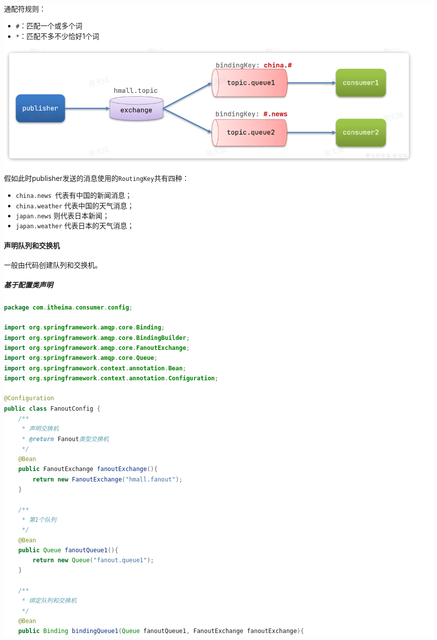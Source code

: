 通配符规则：

- `#`：匹配一个或多个词
- `*`：匹配不多不少恰好1个词

![image-20240819193509367](images/RabbitMQ/image-20240819193509367.png)

假如此时publisher发送的消息使用的`RoutingKey`共有四种：

- `china.news `代表有中国的新闻消息；
- `china.weather` 代表中国的天气消息；
- `japan.news` 则代表日本新闻；
- `japan.weather` 代表日本的天气消息；

#### 声明队列和交换机

一般由代码创建队列和交换机。

##### 基于配置类声明

```java
package com.itheima.consumer.config;

import org.springframework.amqp.core.Binding;
import org.springframework.amqp.core.BindingBuilder;
import org.springframework.amqp.core.FanoutExchange;
import org.springframework.amqp.core.Queue;
import org.springframework.context.annotation.Bean;
import org.springframework.context.annotation.Configuration;

@Configuration
public class FanoutConfig {
    /**
     * 声明交换机
     * @return Fanout类型交换机
     */
    @Bean
    public FanoutExchange fanoutExchange(){
        return new FanoutExchange("hmall.fanout");
    }

    /**
     * 第1个队列
     */
    @Bean
    public Queue fanoutQueue1(){
        return new Queue("fanout.queue1");
    }

    /**
     * 绑定队列和交换机
     */
    @Bean
    public Binding bindingQueue1(Queue fanoutQueue1, FanoutExchange fanoutExchange){
```